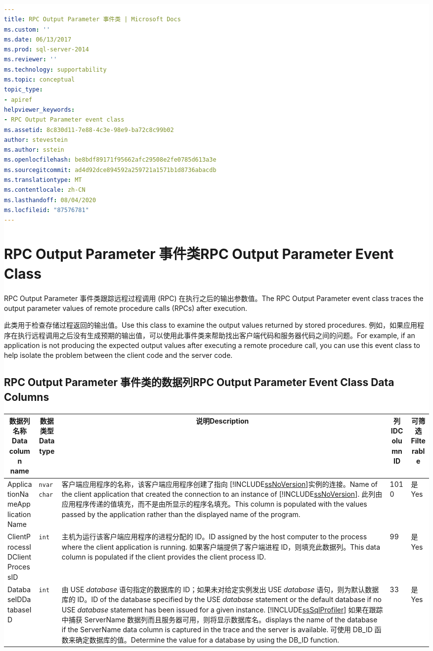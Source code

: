 ```yaml
---
title: RPC Output Parameter 事件类 | Microsoft Docs
ms.custom: ''
ms.date: 06/13/2017
ms.prod: sql-server-2014
ms.reviewer: ''
ms.technology: supportability
ms.topic: conceptual
topic_type:
- apiref
helpviewer_keywords:
- RPC Output Parameter event class
ms.assetid: 8c830d11-7e88-4c3e-98e9-ba72c8c99b02
author: stevestein
ms.author: sstein
ms.openlocfilehash: be8bdf89171f95662afc29508e2fe0785d613a3e
ms.sourcegitcommit: ad4d92dce894592a259721a1571b1d8736abacdb
ms.translationtype: MT
ms.contentlocale: zh-CN
ms.lasthandoff: 08/04/2020
ms.locfileid: "87576781"
---
```

# <a name="rpc-output-parameter-event-class"></a><span data-ttu-id="7716d-102">RPC Output Parameter 事件类</span><span class="sxs-lookup"><span data-stu-id="7716d-102">RPC Output Parameter Event Class</span></span>
  <span data-ttu-id="7716d-103">RPC Output Parameter 事件类跟踪远程过程调用 (RPC) 在执行之后的输出参数值。</span><span class="sxs-lookup"><span data-stu-id="7716d-103">The RPC Output Parameter event class traces the output parameter values of remote procedure calls (RPCs) after execution.</span></span>  
  
 <span data-ttu-id="7716d-104">此类用于检查存储过程返回的输出值。</span><span class="sxs-lookup"><span data-stu-id="7716d-104">Use this class to examine the output values returned by stored procedures.</span></span> <span data-ttu-id="7716d-105">例如，如果应用程序在执行远程调用之后没有生成预期的输出值，可以使用此事件类来帮助找出客户端代码和服务器代码之间的问题。</span><span class="sxs-lookup"><span data-stu-id="7716d-105">For example, if an application is not producing the expected output values after executing a remote procedure call, you can use this event class to help isolate the problem between the client code and the server code.</span></span>  
  
## <a name="rpc-output-parameter-event-class-data-columns"></a><span data-ttu-id="7716d-106">RPC Output Parameter 事件类的数据列</span><span class="sxs-lookup"><span data-stu-id="7716d-106">RPC Output Parameter Event Class Data Columns</span></span>  
  
|<span data-ttu-id="7716d-107">数据列名称</span><span class="sxs-lookup"><span data-stu-id="7716d-107">Data column name</span></span>|<span data-ttu-id="7716d-108">数据类型</span><span class="sxs-lookup"><span data-stu-id="7716d-108">Data type</span></span>|<span data-ttu-id="7716d-109">说明</span><span class="sxs-lookup"><span data-stu-id="7716d-109">Description</span></span>|<span data-ttu-id="7716d-110">列 ID</span><span class="sxs-lookup"><span data-stu-id="7716d-110">Column ID</span></span>|<span data-ttu-id="7716d-111">可筛选</span><span class="sxs-lookup"><span data-stu-id="7716d-111">Filterable</span></span>|  
|----------------------|---------------|-----------------|---------------|----------------|  
|<span data-ttu-id="7716d-112">ApplicationName</span><span class="sxs-lookup"><span data-stu-id="7716d-112">ApplicationName</span></span>|`nvarchar`|<span data-ttu-id="7716d-113">客户端应用程序的名称，该客户端应用程序创建了指向 [!INCLUDE[ssNoVersion](../../includes/ssnoversion-md.md)]实例的连接。</span><span class="sxs-lookup"><span data-stu-id="7716d-113">Name of the client application that created the connection to an instance of [!INCLUDE[ssNoVersion](../../includes/ssnoversion-md.md)].</span></span> <span data-ttu-id="7716d-114">此列由应用程序传递的值填充，而不是由所显示的程序名填充。</span><span class="sxs-lookup"><span data-stu-id="7716d-114">This column is populated with the values passed by the application rather than the displayed name of the program.</span></span>|<span data-ttu-id="7716d-115">10</span><span class="sxs-lookup"><span data-stu-id="7716d-115">10</span></span>|<span data-ttu-id="7716d-116">是</span><span class="sxs-lookup"><span data-stu-id="7716d-116">Yes</span></span>|  
|<span data-ttu-id="7716d-117">ClientProcessID</span><span class="sxs-lookup"><span data-stu-id="7716d-117">ClientProcessID</span></span>|`int`|<span data-ttu-id="7716d-118">主机为运行该客户端应用程序的进程分配的 ID。</span><span class="sxs-lookup"><span data-stu-id="7716d-118">ID assigned by the host computer to the process where the client application is running.</span></span> <span data-ttu-id="7716d-119">如果客户端提供了客户端进程 ID，则填充此数据列。</span><span class="sxs-lookup"><span data-stu-id="7716d-119">This data column is populated if the client provides the client process ID.</span></span>|<span data-ttu-id="7716d-120">9</span><span class="sxs-lookup"><span data-stu-id="7716d-120">9</span></span>|<span data-ttu-id="7716d-121">是</span><span class="sxs-lookup"><span data-stu-id="7716d-121">Yes</span></span>|  
|<span data-ttu-id="7716d-122">DatabaseID</span><span class="sxs-lookup"><span data-stu-id="7716d-122">DatabaseID</span></span>|`int`|<span data-ttu-id="7716d-123">由 USE *database* 语句指定的数据库的 ID；如果未对给定实例发出 USE *database* 语句，则为默认数据库的 ID。</span><span class="sxs-lookup"><span data-stu-id="7716d-123">ID of the database specified by the USE *database* statement or the default database if no USE *database* statement has been issued for a given instance.</span></span> [!INCLUDE[ssSqlProfiler](../../includes/sssqlprofiler-md.md)] <span data-ttu-id="7716d-124">如果在跟踪中捕获 ServerName 数据列而且服务器可用，则将显示数据库名。</span><span class="sxs-lookup"><span data-stu-id="7716d-124">displays the name of the database if the ServerName data column is captured in the trace and the server is available.</span></span> <span data-ttu-id="7716d-125">可使用 DB_ID 函数来确定数据库的值。</span><span class="sxs-lookup"><span data-stu-id="7716d-125">Determine the value for a database by using the DB_ID function.</span></span>|<span data-ttu-id="7716d-126">3</span><span class="sxs-lookup"><span data-stu-id="7716d-126">3</span></span>|<span data-ttu-id="7716d-127">是</span><span class="sxs-lookup"><span data-stu-id="7716d-127">Yes</span></span>|  